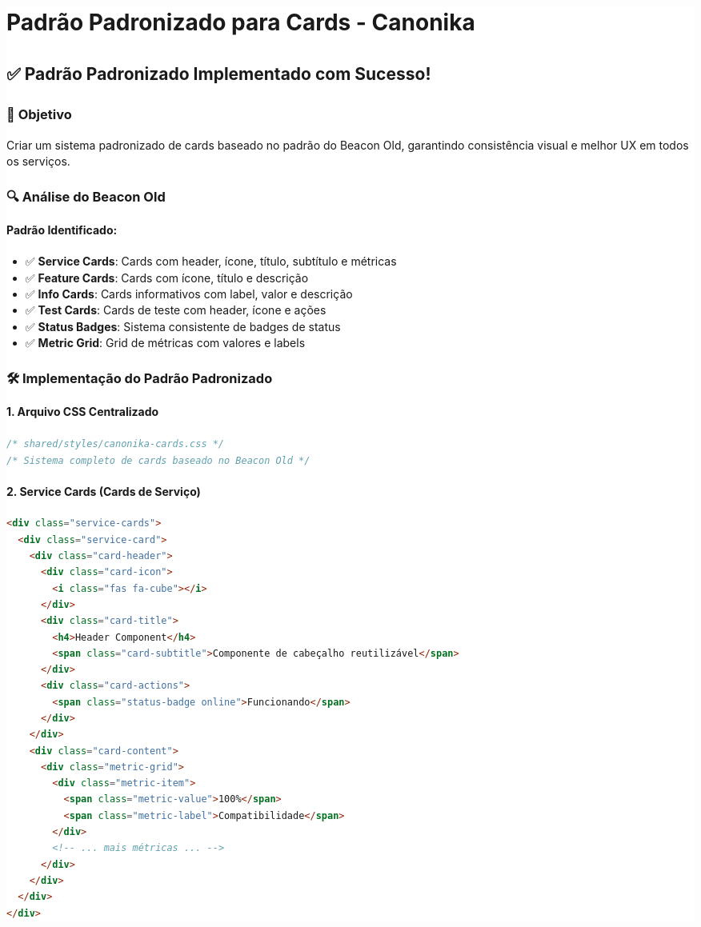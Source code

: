 # Padrão Padronizado para Cards - Canonika

## ✅ **Padrão Padronizado Implementado com Sucesso!**

### 🎯 **Objetivo**
Criar um sistema padronizado de cards baseado no padrão do Beacon Old, garantindo consistência visual e melhor UX em todos os serviços.

### 🔍 **Análise do Beacon Old**

#### **Padrão Identificado:**
- ✅ **Service Cards**: Cards com header, ícone, título, subtítulo e métricas
- ✅ **Feature Cards**: Cards com ícone, título e descrição
- ✅ **Info Cards**: Cards informativos com label, valor e descrição
- ✅ **Test Cards**: Cards de teste com header, ícone e ações
- ✅ **Status Badges**: Sistema consistente de badges de status
- ✅ **Metric Grid**: Grid de métricas com valores e labels

### 🛠️ **Implementação do Padrão Padronizado**

#### **1. Arquivo CSS Centralizado**
```css
/* shared/styles/canonika-cards.css */
/* Sistema completo de cards baseado no Beacon Old */
```

#### **2. Service Cards (Cards de Serviço)**
```html
<div class="service-cards">
  <div class="service-card">
    <div class="card-header">
      <div class="card-icon">
        <i class="fas fa-cube"></i>
      </div>
      <div class="card-title">
        <h4>Header Component</h4>
        <span class="card-subtitle">Componente de cabeçalho reutilizável</span>
      </div>
      <div class="card-actions">
        <span class="status-badge online">Funcionando</span>
      </div>
    </div>
    <div class="card-content">
      <div class="metric-grid">
        <div class="metric-item">
          <span class="metric-value">100%</span>
          <span class="metric-label">Compatibilidade</span>
        </div>
        <!-- ... mais métricas ... -->
      </div>
    </div>
  </div>
</div>
```
